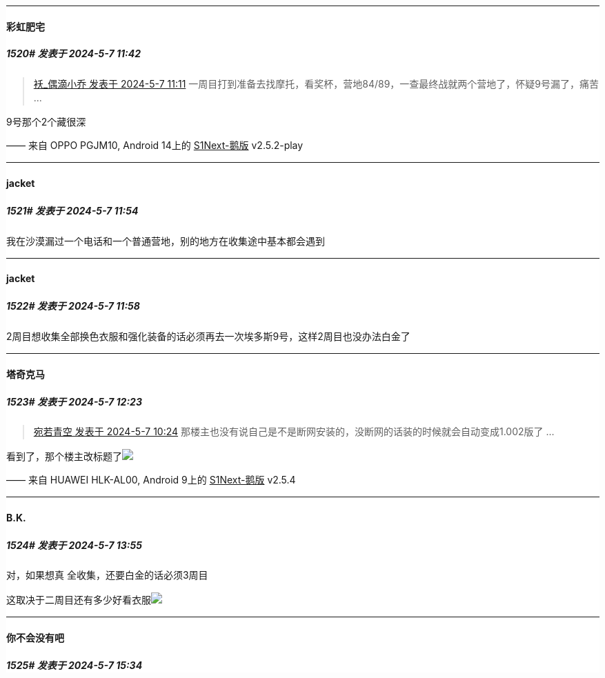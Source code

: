 
*****

####  彩虹肥宅  
##### 1520#       发表于 2024-5-7 11:42

<blockquote><a href="httphttps://bbs.saraba1st.com/2b/forum.php?mod=redirect&amp;goto=findpost&amp;pid=64836801&amp;ptid=1978008" target="_blank">袄_偶滴小乔 发表于 2024-5-7 11:11</a>
一周目打到准备去找摩托，看奖杯，营地84/89，一查最终战就两个营地了，怀疑9号漏了，痛苦 ...</blockquote>
9号那个2个藏很深

—— 来自 OPPO PGJM10, Android 14上的 [S1Next-鹅版](https://github.com/ykrank/S1-Next/releases) v2.5.2-play


*****

####  jacket  
##### 1521#       发表于 2024-5-7 11:54

我在沙漠漏过一个电话和一个普通营地，别的地方在收集途中基本都会遇到


*****

####  jacket  
##### 1522#       发表于 2024-5-7 11:58

2周目想收集全部换色衣服和强化装备的话必须再去一次埃多斯9号，这样2周目也没办法白金了


*****

####  塔奇克马  
##### 1523#       发表于 2024-5-7 12:23

<blockquote><a href="httphttps://bbs.saraba1st.com/2b/forum.php?mod=redirect&amp;goto=findpost&amp;pid=64836093&amp;ptid=1978008" target="_blank">宛若青空 发表于 2024-5-7 10:24</a>
那楼主也没有说自己是不是断网安装的，没断网的话装的时候就会自动变成1.002版了 ...</blockquote>
看到了，那个楼主改标题了<img src="https://static.saraba1st.com/image/smiley/face2017/159.png" referrerpolicy="no-referrer">

—— 来自 HUAWEI HLK-AL00, Android 9上的 [S1Next-鹅版](https://github.com/ykrank/S1-Next/releases) v2.5.4


*****

####  B.K.  
##### 1524#       发表于 2024-5-7 13:55

对，如果想真 全收集，还要白金的话必须3周目

这取决于二周目还有多少好看衣服<img src="https://static.saraba1st.com/image/smiley/face2017/037.png" referrerpolicy="no-referrer">


*****

####  你不会没有吧  
##### 1525#       发表于 2024-5-7 15:34
